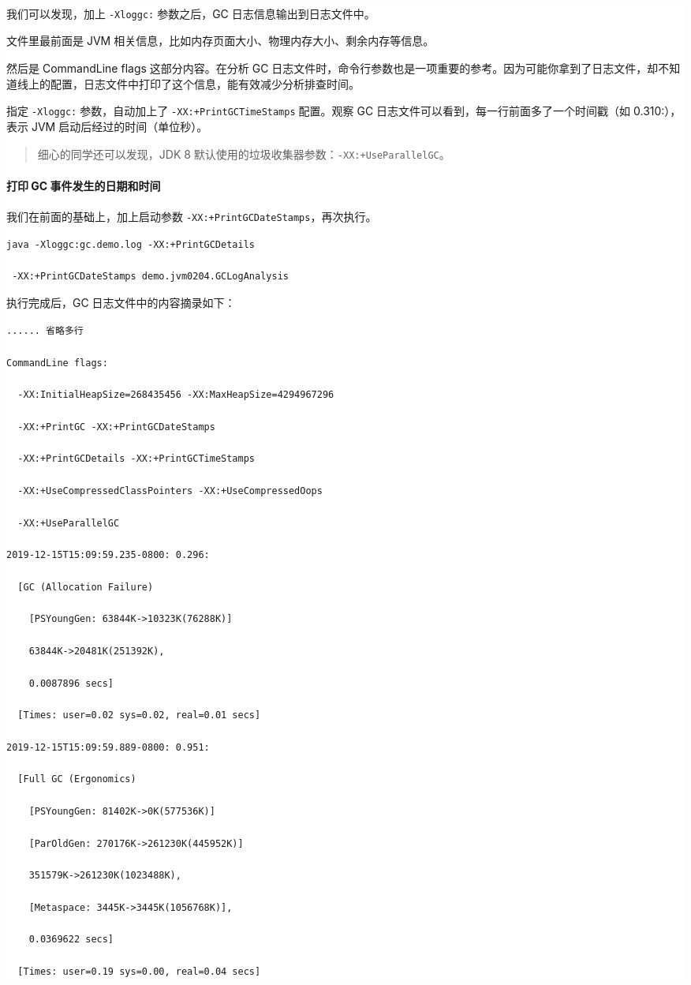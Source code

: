 ```shell
```

我们可以发现，加上 `-Xloggc:` 参数之后，GC 日志信息输出到日志文件中。

文件里最前面是 JVM 相关信息，比如内存页面大小、物理内存大小、剩余内存等信息。

然后是 CommandLine flags 这部分内容。在分析 GC 日志文件时，命令行参数也是一项重要的参考。因为可能你拿到了日志文件，却不知道线上的配置，日志文件中打印了这个信息，能有效减少分析排查时间。

指定 `-Xloggc:` 参数，自动加上了 `-XX:+PrintGCTimeStamps` 配置。观察 GC 日志文件可以看到，每一行前面多了一个时间戳（如 0.310:），表示 JVM 启动后经过的时间（单位秒）。

> 细心的同学还可以发现，JDK 8 默认使用的垃圾收集器参数：`-XX:+UseParallelGC`。

#### **打印 GC 事件发生的日期和时间**

我们在前面的基础上，加上启动参数 `-XX:+PrintGCDateStamps`，再次执行。

```shell
java -Xloggc:gc.demo.log -XX:+PrintGCDetails

 -XX:+PrintGCDateStamps demo.jvm0204.GCLogAnalysis
```

执行完成后，GC 日志文件中的内容摘录如下：

```shell
...... 省略多行

CommandLine flags:

  -XX:InitialHeapSize=268435456 -XX:MaxHeapSize=4294967296

  -XX:+PrintGC -XX:+PrintGCDateStamps

  -XX:+PrintGCDetails -XX:+PrintGCTimeStamps

  -XX:+UseCompressedClassPointers -XX:+UseCompressedOops

  -XX:+UseParallelGC

2019-12-15T15:09:59.235-0800: 0.296:

  [GC (Allocation Failure)

    [PSYoungGen: 63844K->10323K(76288K)]

    63844K->20481K(251392K),

    0.0087896 secs]

  [Times: user=0.02 sys=0.02, real=0.01 secs]

2019-12-15T15:09:59.889-0800: 0.951:

  [Full GC (Ergonomics)

    [PSYoungGen: 81402K->0K(577536K)]

    [ParOldGen: 270176K->261230K(445952K)]

    351579K->261230K(1023488K),

    [Metaspace: 3445K->3445K(1056768K)],

    0.0369622 secs]

  [Times: user=0.19 sys=0.00, real=0.04 secs]
```
